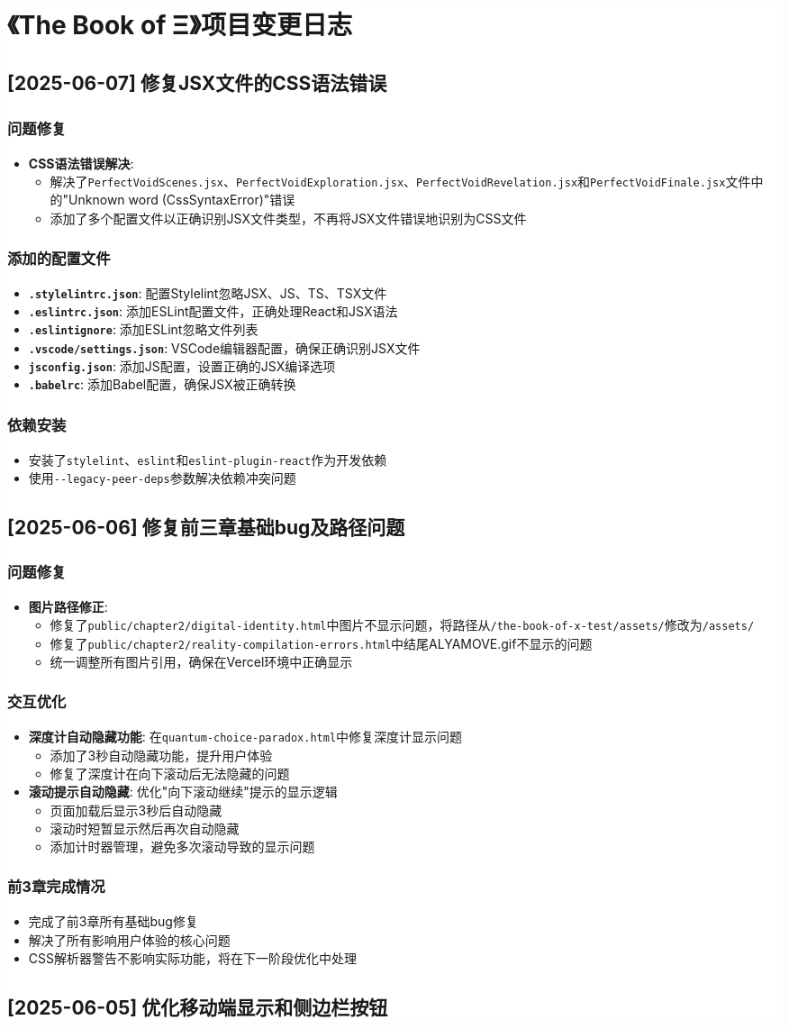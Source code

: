# 《The Book of Ξ》项目变更日志

## [2025-06-07] 修复JSX文件的CSS语法错误

### 问题修复
- **CSS语法错误解决**:
  - 解决了`PerfectVoidScenes.jsx`、`PerfectVoidExploration.jsx`、`PerfectVoidRevelation.jsx`和`PerfectVoidFinale.jsx`文件中的"Unknown word (CssSyntaxError)"错误
  - 添加了多个配置文件以正确识别JSX文件类型，不再将JSX文件错误地识别为CSS文件

### 添加的配置文件
- **`.stylelintrc.json`**: 配置Stylelint忽略JSX、JS、TS、TSX文件
- **`.eslintrc.json`**: 添加ESLint配置文件，正确处理React和JSX语法
- **`.eslintignore`**: 添加ESLint忽略文件列表
- **`.vscode/settings.json`**: VSCode编辑器配置，确保正确识别JSX文件
- **`jsconfig.json`**: 添加JS配置，设置正确的JSX编译选项
- **`.babelrc`**: 添加Babel配置，确保JSX被正确转换

### 依赖安装
- 安装了`stylelint`、`eslint`和`eslint-plugin-react`作为开发依赖
- 使用`--legacy-peer-deps`参数解决依赖冲突问题

## [2025-06-06] 修复前三章基础bug及路径问题

### 问题修复
- **图片路径修正**:
  - 修复了`public/chapter2/digital-identity.html`中图片不显示问题，将路径从`/the-book-of-x-test/assets/`修改为`/assets/`
  - 修复了`public/chapter2/reality-compilation-errors.html`中结尾ALYAMOVE.gif不显示的问题
  - 统一调整所有图片引用，确保在Vercel环境中正确显示

### 交互优化
- **深度计自动隐藏功能**: 在`quantum-choice-paradox.html`中修复深度计显示问题
  - 添加了3秒自动隐藏功能，提升用户体验
  - 修复了深度计在向下滚动后无法隐藏的问题
- **滚动提示自动隐藏**: 优化"向下滚动继续"提示的显示逻辑
  - 页面加载后显示3秒后自动隐藏
  - 滚动时短暂显示然后再次自动隐藏
  - 添加计时器管理，避免多次滚动导致的显示问题

### 前3章完成情况
- 完成了前3章所有基础bug修复
- 解决了所有影响用户体验的核心问题
- CSS解析器警告不影响实际功能，将在下一阶段优化中处理

## [2025-06-05] 优化移动端显示和侧边栏按钮
